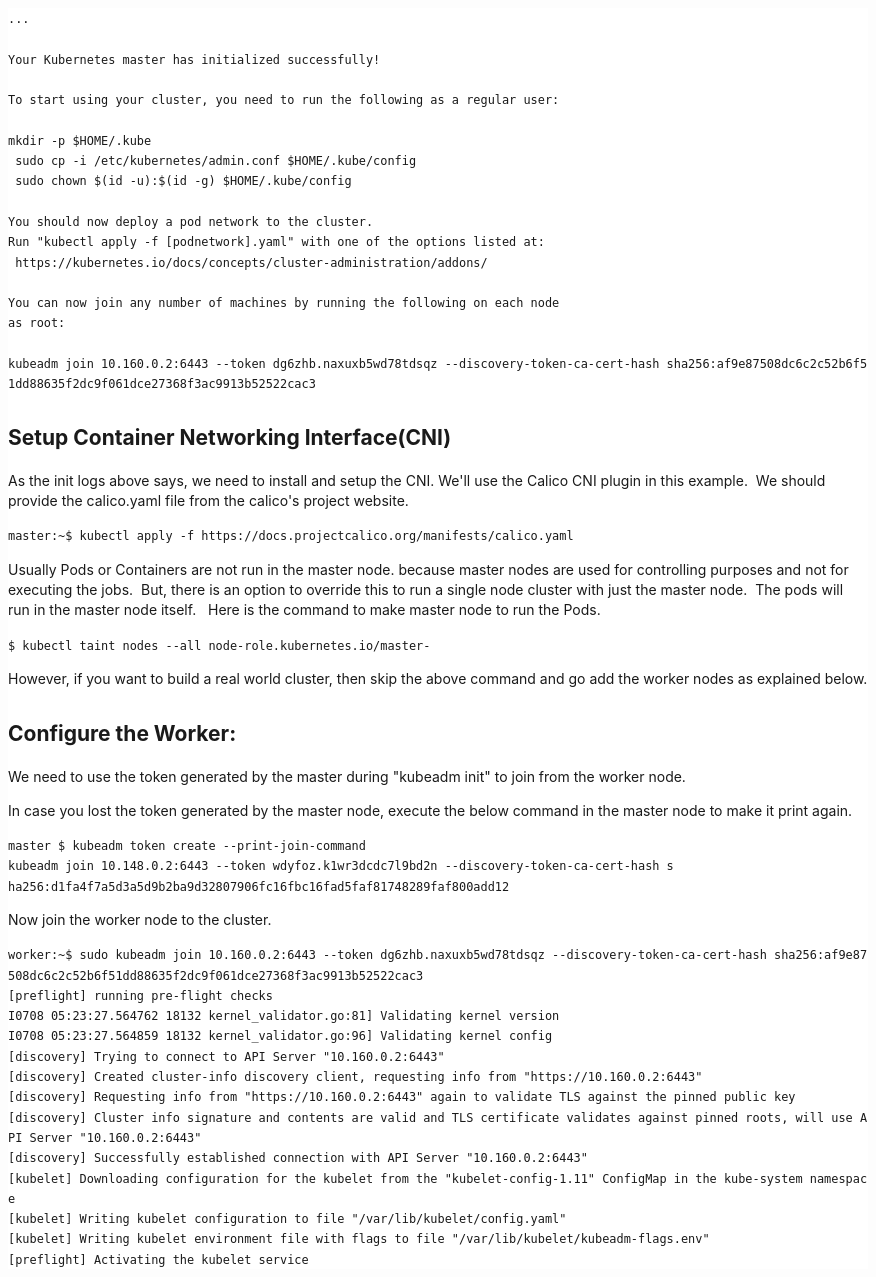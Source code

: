     ...

    Your Kubernetes master has initialized successfully!

    To start using your cluster, you need to run the following as a regular user:

    mkdir -p $HOME/.kube
     sudo cp -i /etc/kubernetes/admin.conf $HOME/.kube/config
     sudo chown $(id -u):$(id -g) $HOME/.kube/config

    You should now deploy a pod network to the cluster.
    Run "kubectl apply -f [podnetwork].yaml" with one of the options listed at:
     https://kubernetes.io/docs/concepts/cluster-administration/addons/

    You can now join any number of machines by running the following on each node
    as root:

    kubeadm join 10.160.0.2:6443 --token dg6zhb.naxuxb5wd78tdsqz --discovery-token-ca-cert-hash sha256:af9e87508dc6c2c52b6f51dd88635f2dc9f061dce27368f3ac9913b52522cac3

### 

## Setup Container Networking Interface(CNI)

As the init logs above says, we need to install and setup the CNI. We'll use the Calico CNI plugin in this example.  We should provide the calico.yaml file from the calico's project website.

    master:~$ kubectl apply -f https://docs.projectcalico.org/manifests/calico.yaml

Usually Pods or Containers are not run in the master node. because master nodes are used for controlling purposes and not for executing the jobs.  But, there is an option to override this to run a single node cluster with just the master node.  The pods will run in the master node itself.   Here is the command to make master node to run the Pods.

    $ kubectl taint nodes --all node-role.kubernetes.io/master-

However, if you want to build a real world cluster, then skip the above command and go add the worker nodes as explained below.

## Configure the Worker:

We need to use the token generated by the master during "kubeadm init" to join from the worker node.

In case you lost the token generated by the master node, execute the below command in the master node to make it print again.

    master $ kubeadm token create --print-join-command
    kubeadm join 10.148.0.2:6443 --token wdyfoz.k1wr3dcdc7l9bd2n --discovery-token-ca-cert-hash s
    ha256:d1fa4f7a5d3a5d9b2ba9d32807906fc16fbc16fad5faf81748289faf800add12

Now join the worker node to the cluster.

    worker:~$ sudo kubeadm join 10.160.0.2:6443 --token dg6zhb.naxuxb5wd78tdsqz --discovery-token-ca-cert-hash sha256:af9e87508dc6c2c52b6f51dd88635f2dc9f061dce27368f3ac9913b52522cac3
    [preflight] running pre-flight checks
    I0708 05:23:27.564762 18132 kernel_validator.go:81] Validating kernel version
    I0708 05:23:27.564859 18132 kernel_validator.go:96] Validating kernel config
    [discovery] Trying to connect to API Server "10.160.0.2:6443"
    [discovery] Created cluster-info discovery client, requesting info from "https://10.160.0.2:6443"
    [discovery] Requesting info from "https://10.160.0.2:6443" again to validate TLS against the pinned public key
    [discovery] Cluster info signature and contents are valid and TLS certificate validates against pinned roots, will use API Server "10.160.0.2:6443"
    [discovery] Successfully established connection with API Server "10.160.0.2:6443"
    [kubelet] Downloading configuration for the kubelet from the "kubelet-config-1.11" ConfigMap in the kube-system namespace
    [kubelet] Writing kubelet configuration to file "/var/lib/kubelet/config.yaml"
    [kubelet] Writing kubelet environment file with flags to file "/var/lib/kubelet/kubeadm-flags.env"
    [preflight] Activating the kubelet service
